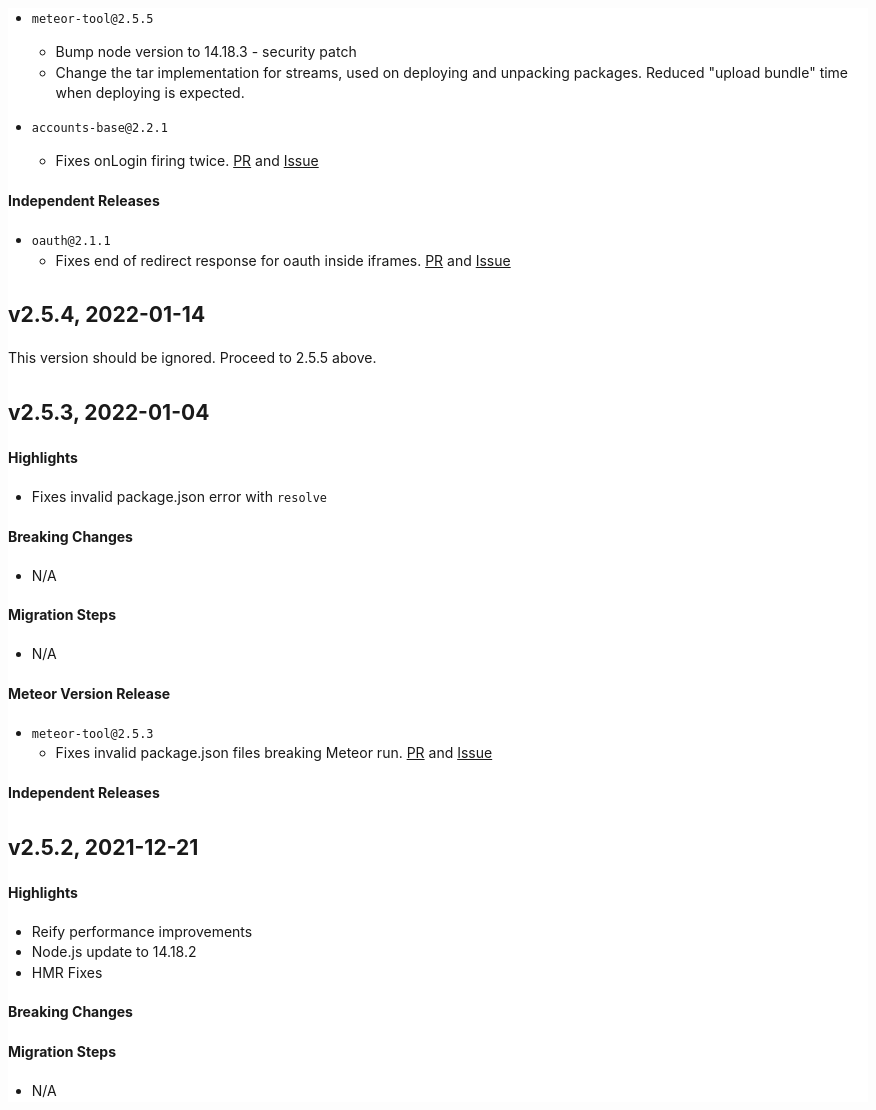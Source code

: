 * `meteor-tool@2.5.5`
    - Bump node version to 14.18.3 - security patch
    - Change the tar implementation for streams, used on deploying and unpacking packages. Reduced "upload bundle" time when deploying is expected.

* `accounts-base@2.2.1`
    - Fixes onLogin firing twice. [PR](https://github.com/meteor/meteor/pull/11785) and [Issue](https://github.com/meteor/meteor/issues/10853)

#### Independent Releases

* `oauth@2.1.1`
    - Fixes end of redirect response for oauth inside iframes. [PR](https://github.com/meteor/meteor/pull/11825) and [Issue](https://github.com/meteor/meteor/issues/11817)

## v2.5.4, 2022-01-14

This version should be ignored. Proceed to 2.5.5 above.

## v2.5.3, 2022-01-04

#### Highlights

* Fixes invalid package.json error with `resolve`

#### Breaking Changes

- N/A

#### Migration Steps

- N/A

#### Meteor Version Release

* `meteor-tool@2.5.3`
    - Fixes invalid package.json files breaking Meteor run. [PR](https://github.com/meteor/meteor/pull/11832) and [Issue](https://github.com/meteor/meteor/issues/11830)

#### Independent Releases

## v2.5.2, 2021-12-21

#### Highlights

* Reify performance improvements
* Node.js update to 14.18.2
* HMR Fixes

#### Breaking Changes

#### Migration Steps

- N/A
